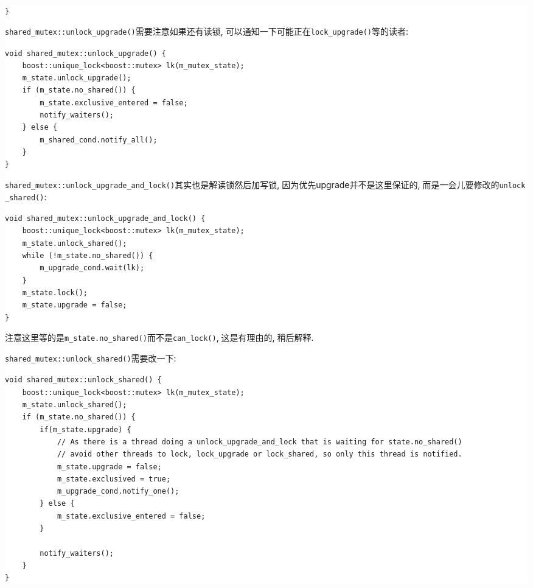 ~~~
}
~~~

`shared_mutex::unlock_upgrade()`需要注意如果还有读锁, 可以通知一下可能正在`lock_upgrade()`等的读者:

~~~
void shared_mutex::unlock_upgrade() {
    boost::unique_lock<boost::mutex> lk(m_mutex_state);
    m_state.unlock_upgrade();
    if (m_state.no_shared()) {
        m_state.exclusive_entered = false;
        notify_waiters();
    } else {
        m_shared_cond.notify_all();
    }
}
~~~

`shared_mutex::unlock_upgrade_and_lock()`其实也是解读锁然后加写锁, 因为优先upgrade并不是这里保证的, 而是一会儿要修改的`unlock_shared()`:

~~~
void shared_mutex::unlock_upgrade_and_lock() {
    boost::unique_lock<boost::mutex> lk(m_mutex_state);
    m_state.unlock_shared();
    while (!m_state.no_shared()) {
        m_upgrade_cond.wait(lk);
    }
    m_state.lock();
    m_state.upgrade = false;
}
~~~

注意这里等的是`m_state.no_shared()`而不是`can_lock()`, 这是有理由的, 稍后解释.

`shared_mutex::unlock_shared()`需要改一下:

~~~
void shared_mutex::unlock_shared() {
    boost::unique_lock<boost::mutex> lk(m_mutex_state);
    m_state.unlock_shared();
    if (m_state.no_shared()) {
        if(m_state.upgrade) {
            // As there is a thread doing a unlock_upgrade_and_lock that is waiting for state.no_shared()
            // avoid other threads to lock, lock_upgrade or lock_shared, so only this thread is notified.
            m_state.upgrade = false;
            m_state.exclusived = true;
            m_upgrade_cond.notify_one();
        } else {
            m_state.exclusive_entered = false;
        }
        
        notify_waiters();
    }
}
~~~
